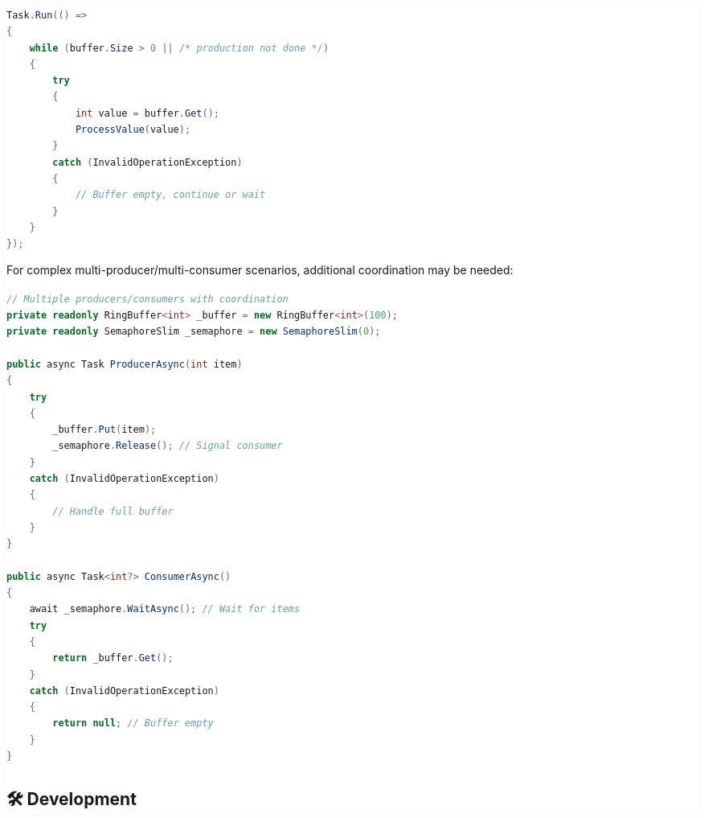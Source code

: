 ```csharp
Task.Run(() =>
{
    while (buffer.Size > 0 || /* production not done */)
    {
        try 
        {
            int value = buffer.Get();
            ProcessValue(value);
        }
        catch (InvalidOperationException)
        {
            // Buffer empty, continue or wait
        }
    }
});
```

For complex multi-producer/multi-consumer scenarios, additional coordination may be needed:

```csharp
// Multiple producers/consumers with coordination
private readonly RingBuffer<int> _buffer = new RingBuffer<int>(100);
private readonly SemaphoreSlim _semaphore = new SemaphoreSlim(0);

public async Task ProducerAsync(int item)
{
    try 
    {
        _buffer.Put(item);
        _semaphore.Release(); // Signal consumer
    }
    catch (InvalidOperationException)
    {
        // Handle full buffer
    }
}

public async Task<int?> ConsumerAsync()
{
    await _semaphore.WaitAsync(); // Wait for items
    try 
    {
        return _buffer.Get();
    }
    catch (InvalidOperationException)
    {
        return null; // Buffer empty
    }
}
```

## 🛠️ Development
